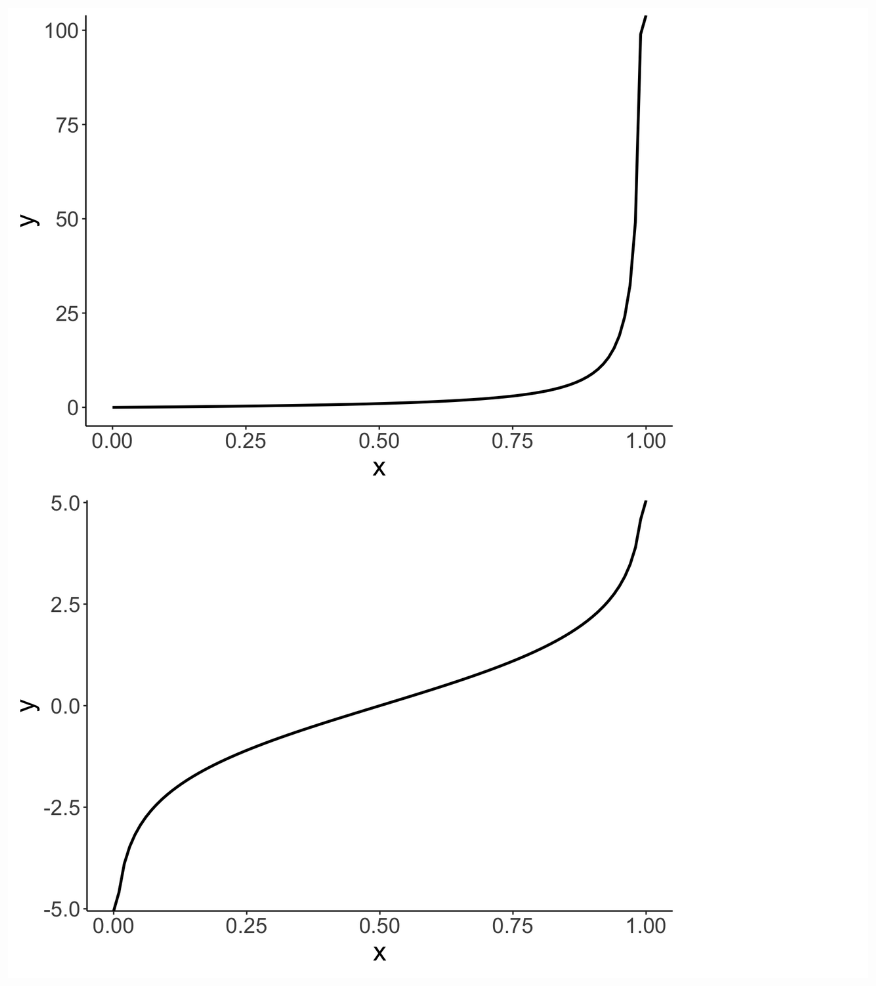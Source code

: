 <img src="12-generalized_linear_model_files/figure-html/unnamed-chunk-14-1.png" width="672" /><img src="12-generalized_linear_model_files/figure-html/unnamed-chunk-14-2.png" width="672" />
